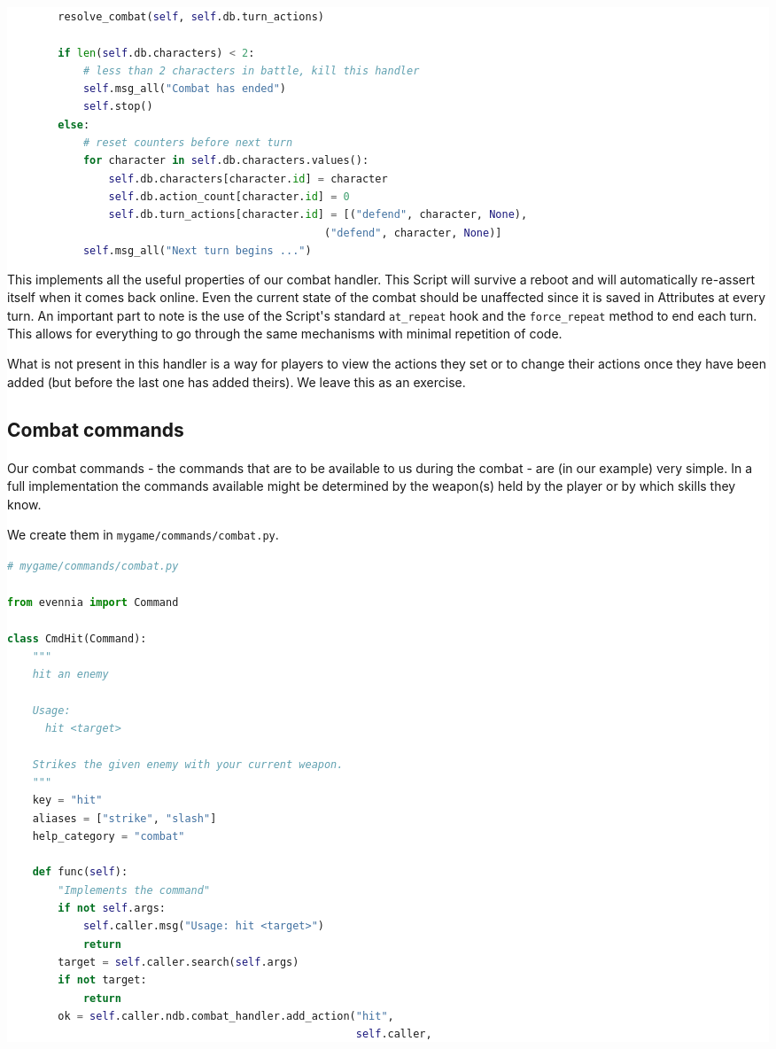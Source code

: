 ```python
        resolve_combat(self, self.db.turn_actions)

        if len(self.db.characters) < 2:
            # less than 2 characters in battle, kill this handler
            self.msg_all("Combat has ended")
            self.stop()
        else:
            # reset counters before next turn
            for character in self.db.characters.values():
                self.db.characters[character.id] = character
                self.db.action_count[character.id] = 0
                self.db.turn_actions[character.id] = [("defend", character, None),
                                                  ("defend", character, None)]
            self.msg_all("Next turn begins ...")
```

This implements all the useful properties of our combat handler. This Script will survive a reboot
and will automatically re-assert itself when it comes back online. Even the current state of the
combat should be unaffected since it is saved in Attributes at every turn. An important part to note
is the use of the Script's standard `at_repeat` hook and the `force_repeat` method to end each turn.
This allows for everything to go through the same mechanisms with minimal repetition of code.

What is not present in this handler is a way for players to view the actions they set or to change
their actions once they have been added (but before the last one has added theirs). We leave this as
an exercise.

## Combat commands

Our combat commands - the commands that are to be available to us during the combat - are (in our
example) very simple. In a full implementation the commands available might be determined by the
weapon(s) held by the player or by which skills they know.

We create them in `mygame/commands/combat.py`.

```python
# mygame/commands/combat.py

from evennia import Command

class CmdHit(Command):
    """
    hit an enemy

    Usage:
      hit <target>

    Strikes the given enemy with your current weapon.
    """
    key = "hit"
    aliases = ["strike", "slash"]
    help_category = "combat"

    def func(self):
        "Implements the command"
        if not self.args:
            self.caller.msg("Usage: hit <target>")
            return
        target = self.caller.search(self.args)
        if not target:
            return
        ok = self.caller.ndb.combat_handler.add_action("hit",
                                                       self.caller,
```